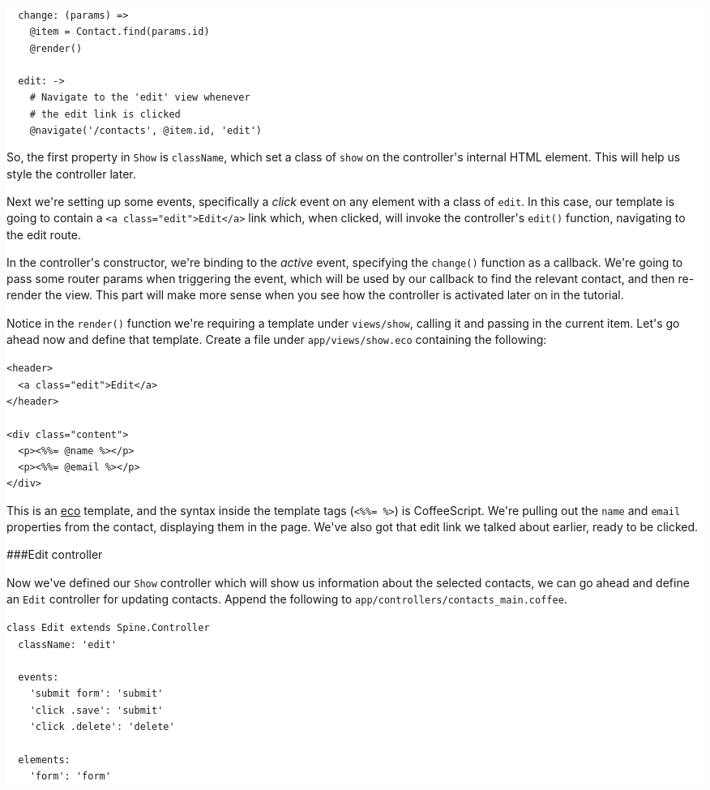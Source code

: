       change: (params) =>
        @item = Contact.find(params.id)
        @render()

      edit: ->
        # Navigate to the 'edit' view whenever
        # the edit link is clicked
        @navigate('/contacts', @item.id, 'edit')

So, the first property in `Show` is `className`, which set a class of `show` on the controller's internal HTML element. This will help us style the controller later.

Next we're setting up some events, specifically a *click* event on any element with a class of `edit`. In this case, our template is going to contain a `<a class="edit">Edit</a>` link which, when clicked, will invoke the controller's `edit()` function, navigating to the edit route.

In the controller's constructor, we're binding to the *active* event, specifying the `change()` function as a callback. We're going to pass some router params when triggering the event, which will be used by our callback to find the relevant contact, and then re-render the view. This part will make more sense when you see how the controller is activated later on in the tutorial.

Notice in the `render()` function we're requiring a template under `views/show`, calling it and passing in the current item. Let's go ahead now and define that template. Create a file under `app/views/show.eco` containing the following:

    <header>
      <a class="edit">Edit</a>
    </header>

    <div class="content">
      <p><%%= @name %></p>
      <p><%%= @email %></p>
    </div>

This is an [eco](views.html) template, and the syntax inside the template tags (`<%%= %>`) is CoffeeScript. We're pulling out the `name` and `email` properties from the contact, displaying them in the page. We've also got that edit link we talked about earlier, ready to be clicked.

###Edit controller

Now we've defined our `Show` controller which will show us information about the selected contacts, we can go ahead and define an `Edit` controller for updating contacts. Append the following to `app/controllers/contacts_main.coffee`.

    class Edit extends Spine.Controller
      className: 'edit'

      events:
        'submit form': 'submit'
        'click .save': 'submit'
        'click .delete': 'delete'

      elements:
        'form': 'form'
